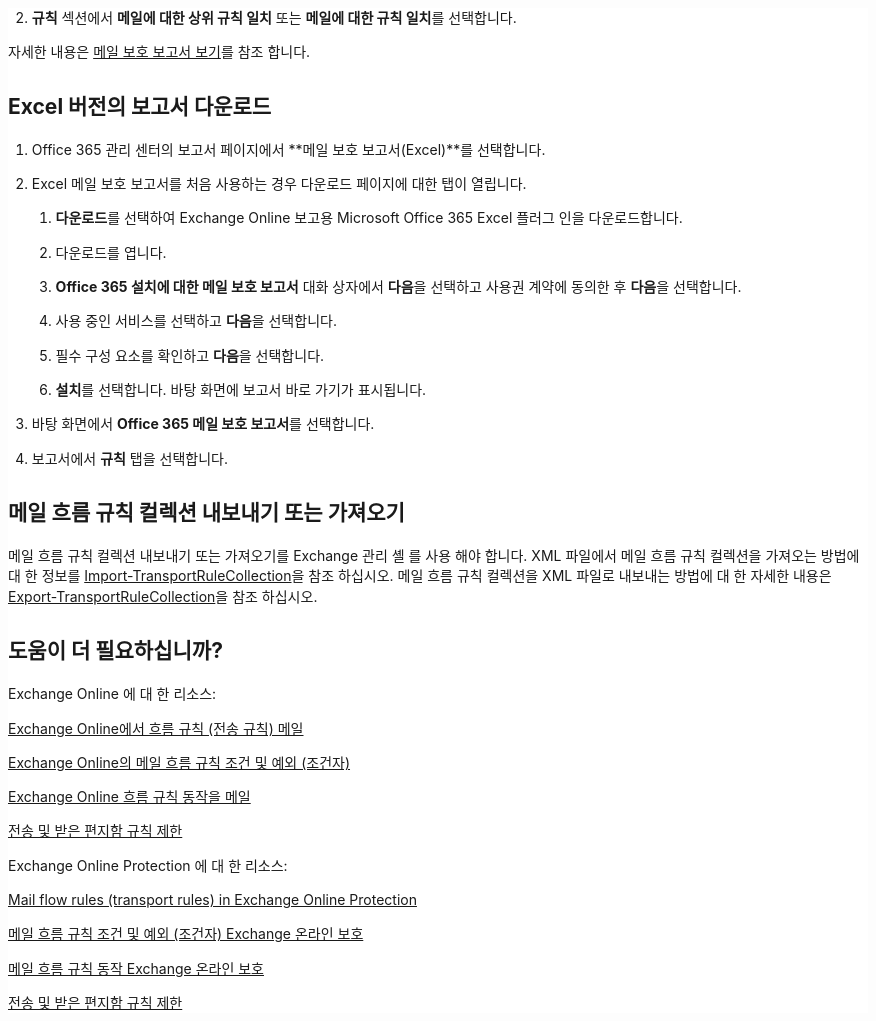 2.  **규칙** 섹션에서 **메일에 대한 상위 규칙 일치** 또는 **메일에 대한 규칙 일치**를 선택합니다.

자세한 내용은 [메일 보호 보고서 보기](https://go.microsoft.com/fwlink/p/?linkid=402958)를 참조 합니다.

## Excel 버전의 보고서 다운로드

1.  Office 365 관리 센터의 보고서 페이지에서 **메일 보호 보고서(Excel)**를 선택합니다.

2.  Excel 메일 보호 보고서를 처음 사용하는 경우 다운로드 페이지에 대한 탭이 열립니다.
    
    1.  **다운로드**를 선택하여 Exchange Online 보고용 Microsoft Office 365 Excel 플러그 인을 다운로드합니다.
    
    2.  다운로드를 엽니다.
    
    3.  **Office 365 설치에 대한 메일 보호 보고서** 대화 상자에서 **다음**을 선택하고 사용권 계약에 동의한 후 **다음**을 선택합니다.
    
    4.  사용 중인 서비스를 선택하고 **다음**을 선택합니다.
    
    5.  필수 구성 요소를 확인하고 **다음**을 선택합니다.
    
    6.  **설치**를 선택합니다. 바탕 화면에 보고서 바로 가기가 표시됩니다.

3.  바탕 화면에서 **Office 365 메일 보호 보고서**를 선택합니다.

4.  보고서에서 **규칙** 탭을 선택합니다.

## 메일 흐름 규칙 컬렉션 내보내기 또는 가져오기

메일 흐름 규칙 컬렉션 내보내기 또는 가져오기를 Exchange 관리 셸 를 사용 해야 합니다. XML 파일에서 메일 흐름 규칙 컬렉션을 가져오는 방법에 대 한 정보를 [Import-TransportRuleCollection](https://technet.microsoft.com/ko-kr/library/bb123582\(v=exchg.150\))을 참조 하십시오. 메일 흐름 규칙 컬렉션을 XML 파일로 내보내는 방법에 대 한 자세한 내용은 [Export-TransportRuleCollection](https://technet.microsoft.com/ko-kr/library/bb124410\(v=exchg.150\))을 참조 하십시오.

## 도움이 더 필요하십니까?

Exchange Online 에 대 한 리소스:

[Exchange Online에서 흐름 규칙 (전송 규칙) 메일](https://technet.microsoft.com/ko-kr/library/jj919238\(v=exchg.150\))

[Exchange Online의 메일 흐름 규칙 조건 및 예외 (조건자)](https://technet.microsoft.com/ko-kr/library/jj919235\(v=exchg.150\))

[Exchange Online 흐름 규칙 동작을 메일](https://technet.microsoft.com/ko-kr/library/jj919237\(v=exchg.150\))

[전송 및 받은 편지함 규칙 제한](https://go.microsoft.com/fwlink/p/?linkid=324584)

Exchange Online Protection 에 대 한 리소스:

[Mail flow rules (transport rules) in Exchange Online Protection](https://technet.microsoft.com/ko-kr/library/dn271424\(v=exchg.150\))

[메일 흐름 규칙 조건 및 예외 (조건자) Exchange 온라인 보호](https://technet.microsoft.com/ko-kr/library/jj919234\(v=exchg.150\))

[메일 흐름 규칙 동작 Exchange 온라인 보호](https://technet.microsoft.com/ko-kr/library/jj920117\(v=exchg.150\))

[전송 및 받은 편지함 규칙 제한](https://go.microsoft.com/fwlink/p/?linkid=324584)
